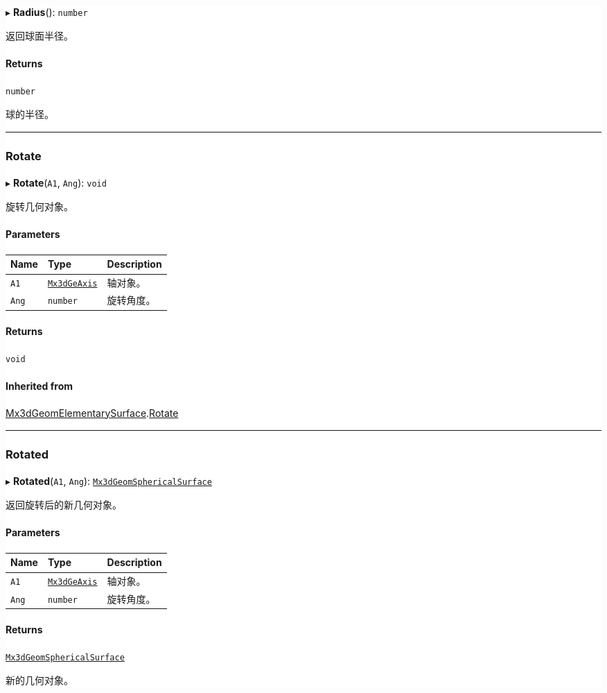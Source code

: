 ▸ **Radius**(): `number`

返回球面半径。

#### Returns

`number`

球的半径。

___

### Rotate

▸ **Rotate**(`A1`, `Ang`): `void`

旋转几何对象。

#### Parameters

| Name | Type | Description |
| :------ | :------ | :------ |
| `A1` | [`Mx3dGeAxis`](Mx3dGeAxis.md) | 轴对象。 |
| `Ang` | `number` | 旋转角度。 |

#### Returns

`void`

#### Inherited from

[Mx3dGeomElementarySurface](Mx3dGeomElementarySurface.md).[Rotate](Mx3dGeomElementarySurface.md#rotate)

___

### Rotated

▸ **Rotated**(`A1`, `Ang`): [`Mx3dGeomSphericalSurface`](Mx3dGeomSphericalSurface.md)

返回旋转后的新几何对象。

#### Parameters

| Name | Type | Description |
| :------ | :------ | :------ |
| `A1` | [`Mx3dGeAxis`](Mx3dGeAxis.md) | 轴对象。 |
| `Ang` | `number` | 旋转角度。 |

#### Returns

[`Mx3dGeomSphericalSurface`](Mx3dGeomSphericalSurface.md)

新的几何对象。

